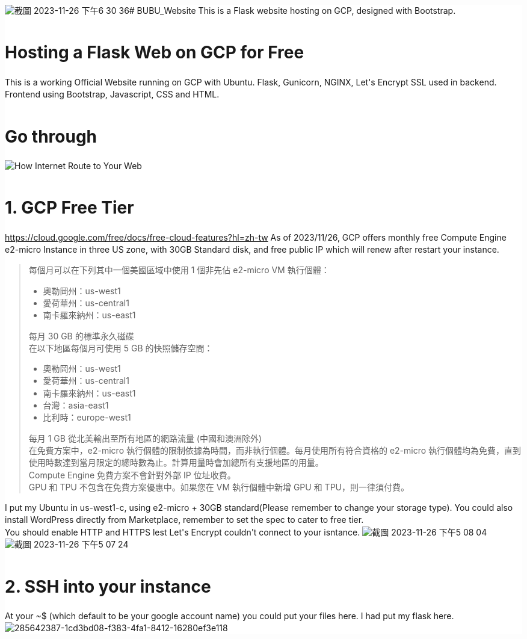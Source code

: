 <img width="945" alt="截圖 2023-11-26 下午6 30 36" src="https://github.com/GJC14/BUBU-Flask-Site-Using-Bootstrap5/assets/136115556/dbc13c4a-2ee2-48da-8189-d7edb67d0982"># BUBU_Website
This is a Flask website hosting on GCP, designed with Bootstrap.

# Hosting a Flask Web on GCP for Free
This is a working Official Website running on GCP with Ubuntu. Flask, Gunicorn, NGINX, Let's Encrypt SSL used in backend. Frontend using Bootstrap, Javascript, CSS and HTML.
# Go through
<img width="3180" alt="How Internet Route to Your Web" src="https://github.com/GJC14/Flask_Web_GCP/assets/136115556/87c2f576-1241-4b60-b8fe-8f487dd1b49f">

# 1. GCP Free Tier
https://cloud.google.com/free/docs/free-cloud-features?hl=zh-tw
As of 2023/11/26, GCP offers monthly free Compute Engine e2-micro Instance in three US zone, with 30GB Standard disk, and free public IP which will renew after restart your instance.  
> 每個月可以在下列其中一個美國區域中使用 1 個非先佔 e2-micro VM 執行個體：  
> - 奧勒岡州：us-west1  
> - 愛荷華州：us-central1  
> - 南卡羅來納州：us-east1
> 
> 每月 30 GB 的標準永久磁碟  
> 在以下地區每個月可使用 5 GB 的快照儲存空間：  
> - 奧勒岡州：us-west1  
> - 愛荷華州：us-central1  
> - 南卡羅來納州：us-east1  
> - 台灣：asia-east1  
> - 比利時：europe-west1
> 
> 每月 1 GB 從北美輸出至所有地區的網路流量 (中國和澳洲除外)  
> 在免費方案中，e2-micro 執行個體的限制依據為時間，而非執行個體。每月使用所有符合資格的 e2-micro 執行個體均為免費，直到使用時數達到當月限定的總時數為止。計算用量時會加總所有支援地區的用量。  
> Compute Engine 免費方案不會針對外部 IP 位址收費。  
> GPU 和 TPU 不包含在免費方案優惠中。如果您在 VM 執行個體中新增 GPU 和 TPU，則一律須付費。

I put my Ubuntu in us-west1-c, using e2-micro + 30GB standard(Please remember to change your storage type). You could also install WordPress directly from Marketplace, remember to set the spec to cater to free tier.  
You should enable HTTP and HTTPS lest Let's Encrypt couldn't connect to your isntance.
<img width="1122" alt="截圖 2023-11-26 下午5 08 04" src="https://github.com/GJC14/BUBU-Flask-Site-Using-Bootstrap5/assets/136115556/e348c04c-1a34-47f5-87f3-1b15793b9a31">  
<img width="1123" alt="截圖 2023-11-26 下午5 07 24" src="https://github.com/GJC14/BUBU-Flask-Site-Using-Bootstrap5/assets/136115556/46c6b554-0f19-4d58-a1fd-4962df5880d5">  

# 2. SSH into your instance
At your ~$ (which default to be your google account name) you could put your files here. I had put my flask here.
<img width="331" alt="285642387-1cd3bd08-f383-4fa1-8412-16280ef3e118" src="https://github.com/GJC14/BUBU-Flask-Site-Using-Bootstrap5/assets/136115556/9e003a66-e183-4430-89f0-ed3177b2e659">  
